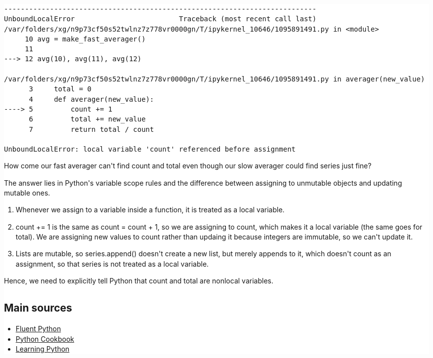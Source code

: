<pre><span class="ansi-red-fg">---------------------------------------------------------------------------</span>
<span class="ansi-red-fg">UnboundLocalError</span>                         Traceback (most recent call last)
<span class="ansi-green-fg">/var/folders/xg/n9p73cf50s52twlnz7z778vr0000gn/T/ipykernel_10646/1095891491.py</span> in <span class="ansi-cyan-fg">&lt;module&gt;</span>
<span class="ansi-green-fg ansi-bold">     10</span> avg <span class="ansi-blue-fg">=</span> make_fast_averager<span class="ansi-blue-fg">(</span><span class="ansi-blue-fg">)</span>
<span class="ansi-green-fg ansi-bold">     11</span> 
<span class="ansi-green-fg">---&gt; 12</span><span class="ansi-red-fg"> </span>avg<span class="ansi-blue-fg">(</span><span class="ansi-cyan-fg">10</span><span class="ansi-blue-fg">)</span><span class="ansi-blue-fg">,</span> avg<span class="ansi-blue-fg">(</span><span class="ansi-cyan-fg">11</span><span class="ansi-blue-fg">)</span><span class="ansi-blue-fg">,</span> avg<span class="ansi-blue-fg">(</span><span class="ansi-cyan-fg">12</span><span class="ansi-blue-fg">)</span>

<span class="ansi-green-fg">/var/folders/xg/n9p73cf50s52twlnz7z778vr0000gn/T/ipykernel_10646/1095891491.py</span> in <span class="ansi-cyan-fg">averager</span><span class="ansi-blue-fg">(new_value)</span>
<span class="ansi-green-fg ansi-bold">      3</span>     total <span class="ansi-blue-fg">=</span> <span class="ansi-cyan-fg">0</span>
<span class="ansi-green-fg ansi-bold">      4</span>     <span class="ansi-green-fg">def</span> averager<span class="ansi-blue-fg">(</span>new_value<span class="ansi-blue-fg">)</span><span class="ansi-blue-fg">:</span>
<span class="ansi-green-fg">----&gt; 5</span><span class="ansi-red-fg">         </span>count <span class="ansi-blue-fg">+=</span> <span class="ansi-cyan-fg">1</span>
<span class="ansi-green-fg ansi-bold">      6</span>         total <span class="ansi-blue-fg">+=</span> new_value
<span class="ansi-green-fg ansi-bold">      7</span>         <span class="ansi-green-fg">return</span> total <span class="ansi-blue-fg">/</span> count

<span class="ansi-red-fg">UnboundLocalError</span>: local variable 'count' referenced before assignment</pre>

How come our fast averager can't find count and total even though our slow averager could find series just fine?

The answer lies in Python's variable scope rules and the difference between assigning to unmutable objects and updating mutable ones.

1.  Whenever we assign to a variable inside a function, it is treated as a local variable.

2.  count += 1 is the same as count = count + 1, so we are assigning to count, which makes it a local variable (the same goes for total). We are assigning new values to count rather than updaing it because integers are immutable, so we can't update it.

3.  Lists are mutable, so series.append() doesn't create a new list, but merely appends to it, which doesn't count as an assignment, so that series is not treated as a local variable.

Hence, we need to explicitly tell Python that count and total are nonlocal variables.

## Main sources

-   [Fluent Python](https://www.oreilly.com/library/view/fluent-python/9781491946237/)
-   [Python Cookbook](https://www.oreilly.com/library/view/python-cookbook-3rd/9781449357337/)
-   [Learning Python](https://www.oreilly.com/library/view/learning-python-5th/9781449355722/)

